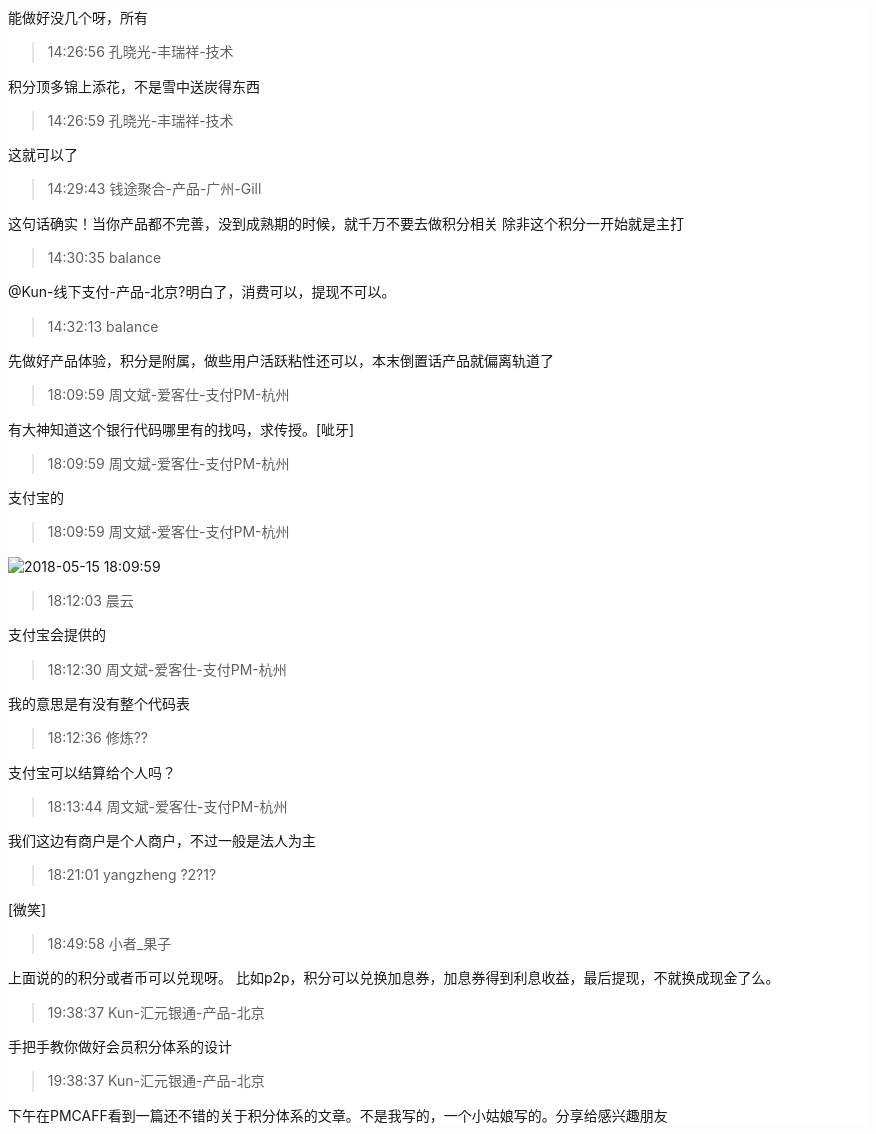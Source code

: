 能做好没几个呀，所有  
   
> 14:26:56  孔晓光-丰瑞祥-技术  
   
积分顶多锦上添花，不是雪中送炭得东西  
   
> 14:26:59  孔晓光-丰瑞祥-技术  
   
这就可以了  
   
> 14:29:43  钱途聚合-产品-广州-Gill  
   
这句话确实！当你产品都不完善，没到成熟期的时候，就千万不要去做积分相关  除非这个积分一开始就是主打  
   
> 14:30:35  balance  
   
@Kun-线下支付-产品-北京?明白了，消费可以，提现不可以。  
   
> 14:32:13  balance  
   
先做好产品体验，积分是附属，做些用户活跃粘性还可以，本末倒置话产品就偏离轨道了  
   
> 18:09:59  周文斌-爱客仕-支付PM-杭州  
   
有大神知道这个银行代码哪里有的找吗，求传授。[呲牙]  
   
> 18:09:59  周文斌-爱客仕-支付PM-杭州  
   
支付宝的  
   
> 18:09:59  周文斌-爱客仕-支付PM-杭州  
   
![2018-05-15 18:09:59](http://static.cocolian.cn/img/201805/20180515_180959.png) 
   
> 18:12:03  晨云  
   
支付宝会提供的  
   
> 18:12:30  周文斌-爱客仕-支付PM-杭州  
   
我的意思是有没有整个代码表  
   
> 18:12:36  修炼??  
   
支付宝可以结算给个人吗？  
   
> 18:13:44  周文斌-爱客仕-支付PM-杭州  
   
我们这边有商户是个人商户，不过一般是法人为主  
   
> 18:21:01  yangzheng ?2?1?  
   
[微笑]  
   
> 18:49:58  小者_果子  
   
上面说的的积分或者币可以兑现呀。 比如p2p，积分可以兑换加息券，加息券得到利息收益，最后提现，不就换成现金了么。  
   
> 19:38:37  Kun-汇元银通-产品-北京  
   
手把手教你做好会员积分体系的设计  
   
> 19:38:37  Kun-汇元银通-产品-北京  
   
下午在PMCAFF看到一篇还不错的关于积分体系的文章。不是我写的，一个小姑娘写的。分享给感兴趣朋友  
   